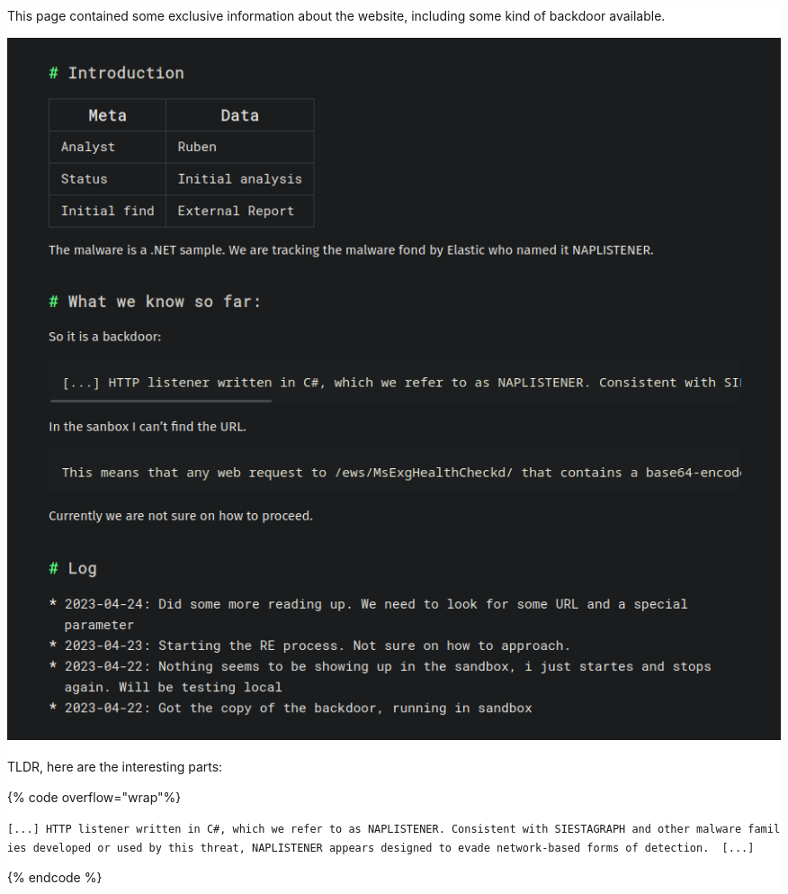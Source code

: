 This page contained some exclusive information about the website, including some kind of backdoor available.

![](../../.gitbook/assets/htb-napper-image-4.png)

TLDR, here are the interesting parts:

{% code overflow="wrap"%}
```
[...] HTTP listener written in C#, which we refer to as NAPLISTENER. Consistent with SIESTAGRAPH and other malware families developed or used by this threat, NAPLISTENER appears designed to evade network-based forms of detection.  [...]
```
{% endcode %}
